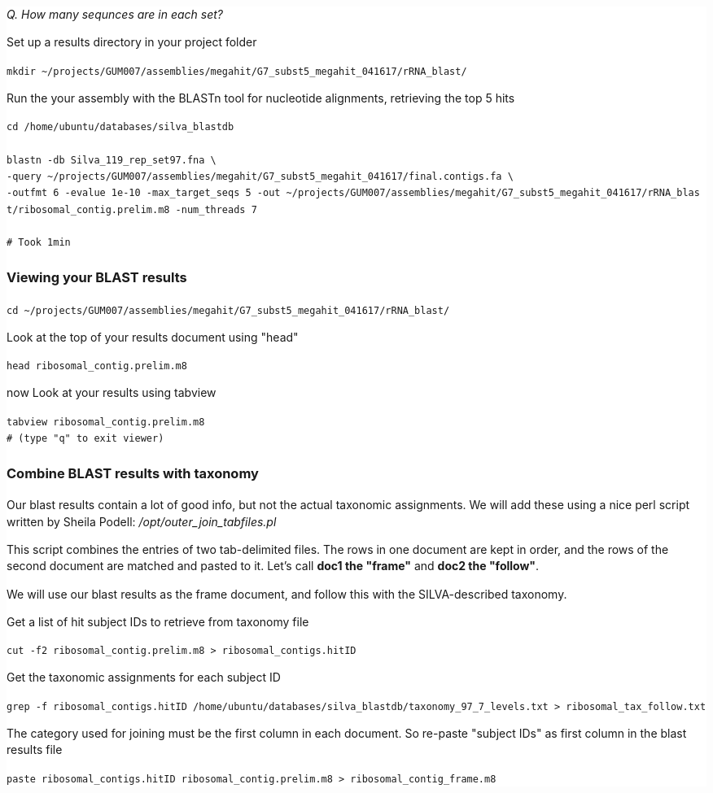 *Q. How many sequnces are in each set?*

Set up a results directory in your project folder
	
	mkdir ~/projects/GUM007/assemblies/megahit/G7_subst5_megahit_041617/rRNA_blast/

Run the your assembly with the BLASTn tool for nucleotide alignments, retrieving the top 5 hits

```
cd /home/ubuntu/databases/silva_blastdb

blastn -db Silva_119_rep_set97.fna \
-query ~/projects/GUM007/assemblies/megahit/G7_subst5_megahit_041617/final.contigs.fa \
-outfmt 6 -evalue 1e-10 -max_target_seqs 5 -out ~/projects/GUM007/assemblies/megahit/G7_subst5_megahit_041617/rRNA_blast/ribosomal_contig.prelim.m8 -num_threads 7

# Took 1min
```

### Viewing your BLAST results

 	cd ~/projects/GUM007/assemblies/megahit/G7_subst5_megahit_041617/rRNA_blast/

Look at the top of your results document using "head" 
	
	head ribosomal_contig.prelim.m8

now Look at your results using tabview 

	tabview ribosomal_contig.prelim.m8
	# (type "q" to exit viewer)

### Combine BLAST results with taxonomy

Our blast results contain a lot of good info, but not the actual taxonomic assignments. We will add these using a nice perl script written by Sheila Podell: */opt/outer_join_tabfiles.pl* 

This script combines the entries of two tab-delimited files. The rows in one document are kept in order, and the rows of the second document are matched and pasted to it. Let’s call **doc1 the "frame"** and **doc2 the "follow"**.

We will use our blast results as the frame document, and follow this with the SILVA-described taxonomy.

Get a list of hit subject IDs to retrieve from taxonomy file

	cut -f2 ribosomal_contig.prelim.m8 > ribosomal_contigs.hitID

Get the taxonomic assignments for each subject ID
	
	grep -f ribosomal_contigs.hitID /home/ubuntu/databases/silva_blastdb/taxonomy_97_7_levels.txt > ribosomal_tax_follow.txt

The category used for joining must be the first column in each document. So re-paste "subject IDs" as first column in the blast results file
	
	paste ribosomal_contigs.hitID ribosomal_contig.prelim.m8 > ribosomal_contig_frame.m8
